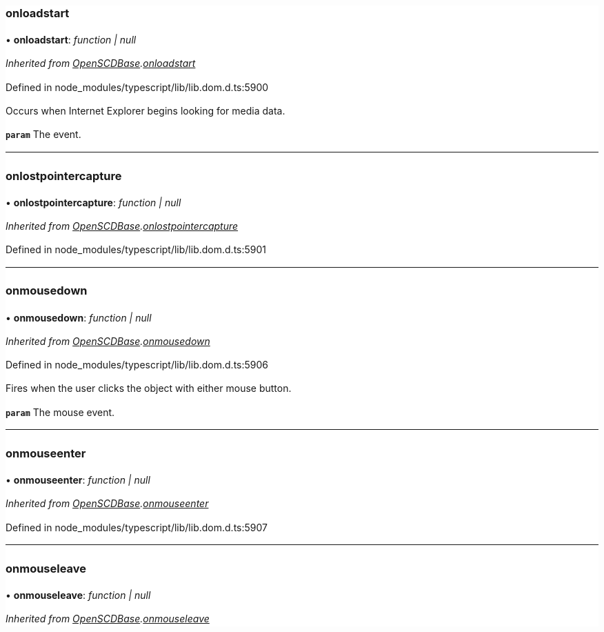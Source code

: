 ###  onloadstart

• **onloadstart**: *function | null*

*Inherited from [OpenSCDBase](_open_scd_base_.openscdbase.md).[onloadstart](_open_scd_base_.openscdbase.md#onloadstart)*

Defined in node_modules/typescript/lib/lib.dom.d.ts:5900

Occurs when Internet Explorer begins looking for media data.

**`param`** The event.

___

###  onlostpointercapture

• **onlostpointercapture**: *function | null*

*Inherited from [OpenSCDBase](_open_scd_base_.openscdbase.md).[onlostpointercapture](_open_scd_base_.openscdbase.md#onlostpointercapture)*

Defined in node_modules/typescript/lib/lib.dom.d.ts:5901

___

###  onmousedown

• **onmousedown**: *function | null*

*Inherited from [OpenSCDBase](_open_scd_base_.openscdbase.md).[onmousedown](_open_scd_base_.openscdbase.md#onmousedown)*

Defined in node_modules/typescript/lib/lib.dom.d.ts:5906

Fires when the user clicks the object with either mouse button.

**`param`** The mouse event.

___

###  onmouseenter

• **onmouseenter**: *function | null*

*Inherited from [OpenSCDBase](_open_scd_base_.openscdbase.md).[onmouseenter](_open_scd_base_.openscdbase.md#onmouseenter)*

Defined in node_modules/typescript/lib/lib.dom.d.ts:5907

___

###  onmouseleave

• **onmouseleave**: *function | null*

*Inherited from [OpenSCDBase](_open_scd_base_.openscdbase.md).[onmouseleave](_open_scd_base_.openscdbase.md#onmouseleave)*
